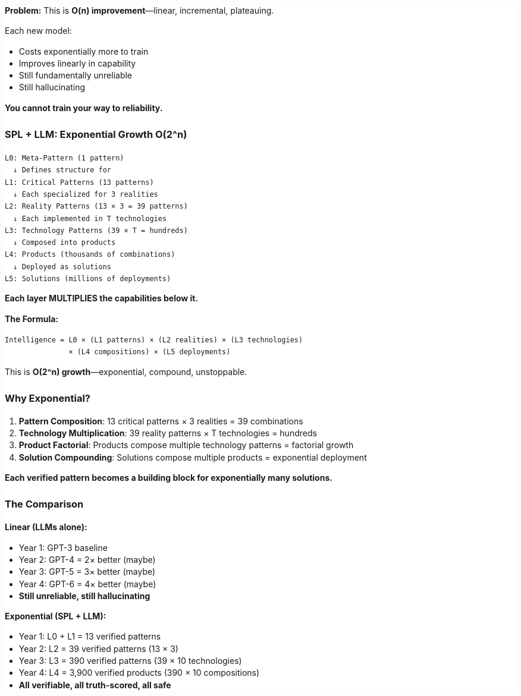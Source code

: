 **Problem:** This is **O(n) improvement**—linear, incremental, plateauing.

Each new model:
- Costs exponentially more to train
- Improves linearly in capability
- Still fundamentally unreliable
- Still hallucinating

**You cannot train your way to reliability.**

### SPL + LLM: Exponential Growth O(2^n)

```
L0: Meta-Pattern (1 pattern)
  ↓ Defines structure for
L1: Critical Patterns (13 patterns)
  ↓ Each specialized for 3 realities
L2: Reality Patterns (13 × 3 = 39 patterns)
  ↓ Each implemented in T technologies
L3: Technology Patterns (39 × T = hundreds)
  ↓ Composed into products
L4: Products (thousands of combinations)
  ↓ Deployed as solutions
L5: Solutions (millions of deployments)
```

**Each layer MULTIPLIES the capabilities below it.**

**The Formula:**
```
Intelligence = L0 × (L1 patterns) × (L2 realities) × (L3 technologies) 
               × (L4 compositions) × (L5 deployments)
```

This is **O(2^n) growth**—exponential, compound, unstoppable.

### Why Exponential?

1. **Pattern Composition**: 13 critical patterns × 3 realities = 39 combinations
2. **Technology Multiplication**: 39 reality patterns × T technologies = hundreds
3. **Product Factorial**: Products compose multiple technology patterns = factorial growth
4. **Solution Compounding**: Solutions compose multiple products = exponential deployment

**Each verified pattern becomes a building block for exponentially many solutions.**

### The Comparison

**Linear (LLMs alone):**
- Year 1: GPT-3 baseline
- Year 2: GPT-4 = 2× better (maybe)
- Year 3: GPT-5 = 3× better (maybe)
- Year 4: GPT-6 = 4× better (maybe)
- **Still unreliable, still hallucinating**

**Exponential (SPL + LLM):**
- Year 1: L0 + L1 = 13 verified patterns
- Year 2: L2 = 39 verified patterns (13 × 3)
- Year 3: L3 = 390 verified patterns (39 × 10 technologies)
- Year 4: L4 = 3,900 verified products (390 × 10 compositions)
- **All verifiable, all truth-scored, all safe**
